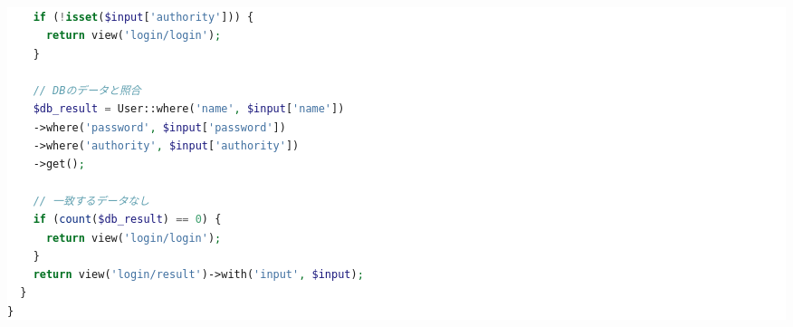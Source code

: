 ```php
    if (!isset($input['authority'])) {
      return view('login/login');
    }

    // DBのデータと照合
    $db_result = User::where('name', $input['name'])
    ->where('password', $input['password'])
    ->where('authority', $input['authority'])
    ->get();

    // 一致するデータなし
    if (count($db_result) == 0) {
      return view('login/login');
    }
    return view('login/result')->with('input', $input);
  }
}
```
